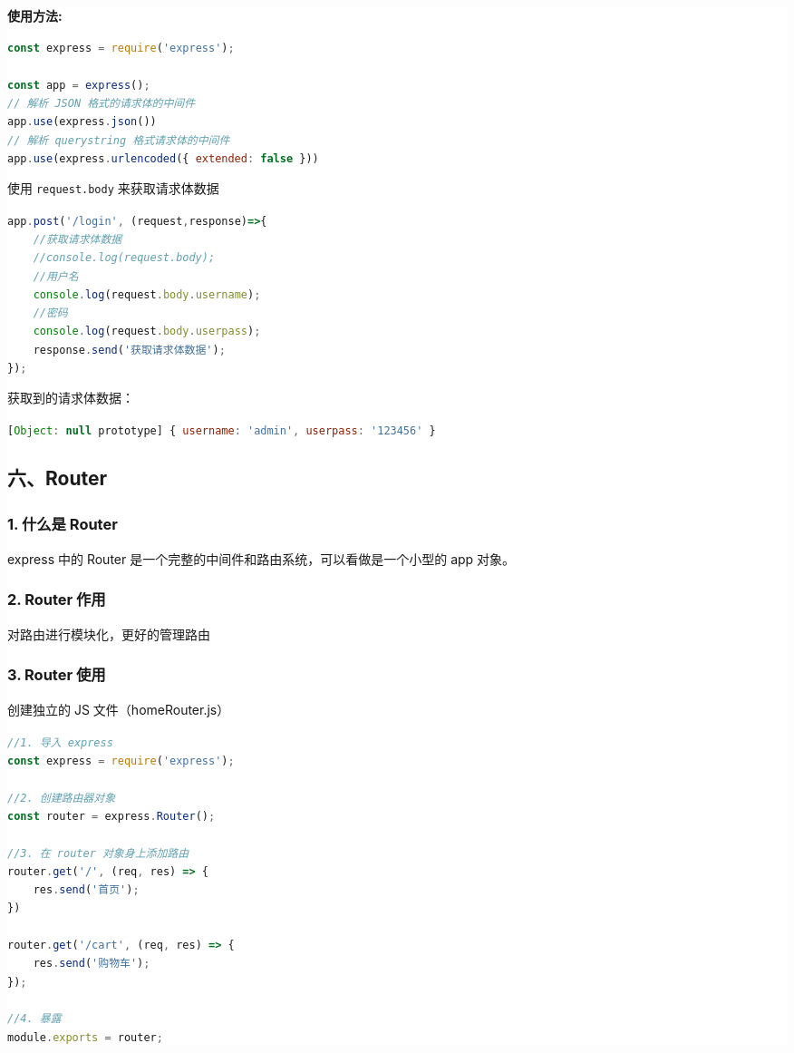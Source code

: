 **使用方法:**

```js
const express = require('express');

const app = express();
// 解析 JSON 格式的请求体的中间件
app.use(express.json())
// 解析 querystring 格式请求体的中间件
app.use(express.urlencoded({ extended: false }))
```

使用 `request.body` 来获取请求体数据

```js
app.post('/login', (request,response)=>{
	//获取请求体数据
	//console.log(request.body);
	//用户名
	console.log(request.body.username);
 	//密码
  	console.log(request.body.userpass);
  	response.send('获取请求体数据');
});
```

获取到的请求体数据：

```js
[Object: null prototype] { username: 'admin', userpass: '123456' }
```



## 六、Router

### 1. 什么是 Router

express 中的 Router 是一个完整的中间件和路由系统，可以看做是一个小型的 app 对象。

### 2. Router 作用

对路由进行模块化，更好的管理路由

### 3. Router 使用

创建独立的 JS 文件（homeRouter.js）

```js
//1. 导入 express
const express = require('express');

//2. 创建路由器对象
const router = express.Router();

//3. 在 router 对象身上添加路由
router.get('/', (req, res) => {
	res.send('首页');
})

router.get('/cart', (req, res) => {
	res.send('购物车');
});

//4. 暴露
module.exports = router;
```

